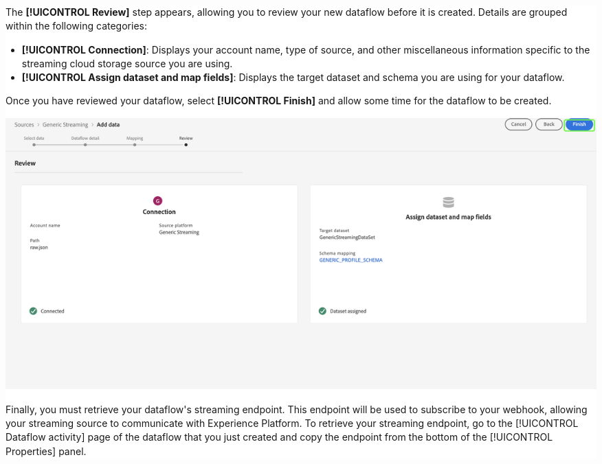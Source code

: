The **[!UICONTROL Review]** step appears, allowing you to review your new dataflow before it is created. Details are grouped within the following categories:

* **[!UICONTROL Connection]**: Displays your account name, type of source, and other miscellaneous information specific to the streaming cloud storage source you are using.
* **[!UICONTROL Assign dataset and map fields]**: Displays the target dataset and schema you are using for your dataflow.

Once you have reviewed your dataflow, select **[!UICONTROL Finish]** and allow some time for the dataflow to be created.

![The review step of the sources workflow.](../assets/testing/review-test.png)

Finally, you must retrieve your dataflow's streaming endpoint. This endpoint will be used to subscribe to your webhook, allowing your streaming source to communicate with Experience Platform. To retrieve your streaming endpoint, go to the [!UICONTROL Dataflow activity] page of the dataflow that you just created and copy the endpoint from the bottom of the [!UICONTROL Properties] panel.
